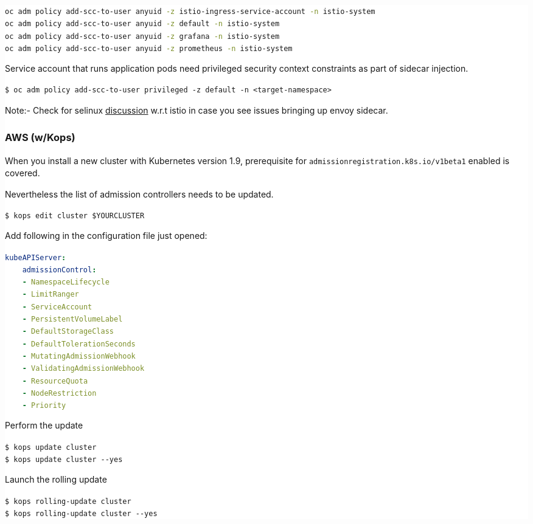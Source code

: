   ```bash
 oc adm policy add-scc-to-user anyuid -z istio-ingress-service-account -n istio-system
 oc adm policy add-scc-to-user anyuid -z default -n istio-system 
 oc adm policy add-scc-to-user anyuid -z grafana -n istio-system
 oc adm policy add-scc-to-user anyuid -z prometheus -n istio-system
  ```
Service account that runs application pods need privileged security context constraints as part of sidecar injection.

```command
$ oc adm policy add-scc-to-user privileged -z default -n <target-namespace>
```

Note:-  Check for selinux [discussion](https://github.com/istio/issues/issues/34)  w.r.t istio in case you see issues bringing up envoy sidecar.

### AWS (w/Kops)

When you install a new cluster with Kubernetes version 1.9, prerequisite for `admissionregistration.k8s.io/v1beta1` enabled is covered.

Nevertheless the list of admission controllers needs to be updated.

```command
$ kops edit cluster $YOURCLUSTER
```

Add following in the configuration file just opened:

```yaml
kubeAPIServer:
    admissionControl:
    - NamespaceLifecycle
    - LimitRanger
    - ServiceAccount
    - PersistentVolumeLabel
    - DefaultStorageClass
    - DefaultTolerationSeconds
    - MutatingAdmissionWebhook
    - ValidatingAdmissionWebhook
    - ResourceQuota
    - NodeRestriction
    - Priority
```

Perform the update

```command
$ kops update cluster
$ kops update cluster --yes
```

Launch the rolling update

```command
$ kops rolling-update cluster
$ kops rolling-update cluster --yes
```
